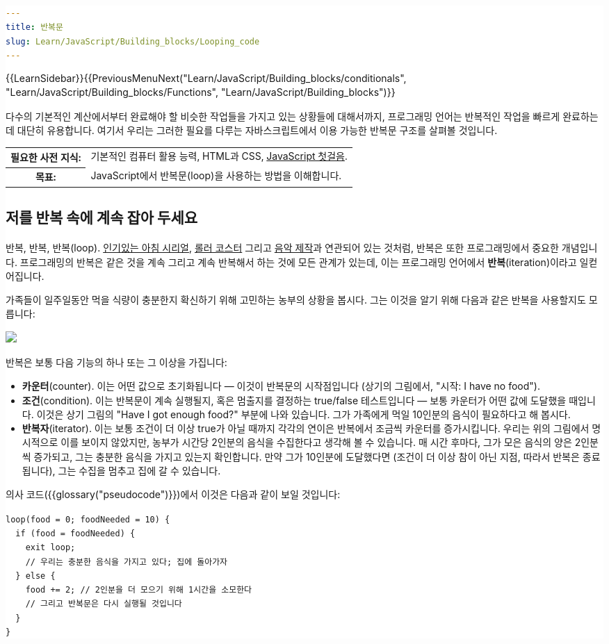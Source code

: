 ```yaml
---
title: 반복문
slug: Learn/JavaScript/Building_blocks/Looping_code
---
```


{{LearnSidebar}}{{PreviousMenuNext("Learn/JavaScript/Building_blocks/conditionals", "Learn/JavaScript/Building_blocks/Functions", "Learn/JavaScript/Building_blocks")}}

다수의 기본적인 계산에서부터 완료해야 할 비슷한 작업들을 가지고 있는 상황들에 대해서까지, 프로그래밍 언어는 반복적인 작업을 빠르게 완료하는 데 대단히 유용합니다. 여기서 우리는 그러한 필요를 다루는 자바스크립트에서 이용 가능한 반복문 구조를 살펴볼 것입니다.

<table class="learn-box standard-table">
  <tbody>
    <tr>
      <th scope="row">필요한 사전 지식:</th>
      <td>
        기본적인 컴퓨터 활용 능력, HTML과 CSS,
        <a href="/ko/docs/Learn/JavaScript/First_steps">JavaScript 첫걸음</a>.
      </td>
    </tr>
    <tr>
      <th scope="row">목표:</th>
      <td>JavaScript에서 반복문(loop)을 사용하는 방법을 이해합니다.</td>
    </tr>
  </tbody>
</table>

## 저를 반복 속에 계속 잡아 두세요

반복, 반복, 반복(loop). [인기있는 아침 시리얼](https://en.wikipedia.org/wiki/Froot_Loops), [롤러 코스터](https://en.wikipedia.org/wiki/Vertical_loop) 그리고 [음악 제작](<https://en.wikipedia.org/wiki/Loop_(music)>)과 연관되어 있는 것처럼, 반복은 또한 프로그래밍에서 중요한 개념입니다. 프로그래밍의 반복은 같은 것을 계속 그리고 계속 반복해서 하는 것에 모든 관계가 있는데, 이는 프로그래밍 언어에서 **반복**(iteration)이라고 일컫어집니다.

가족들이 일주일동안 먹을 식량이 충분한지 확신하기 위해 고민하는 농부의 상황을 봅시다. 그는 이것을 알기 위해 다음과 같은 반복을 사용할지도 모릅니다:

![](loop_js-02-farm.png)

반복은 보통 다음 기능의 하나 또는 그 이상을 가집니다:

- **카운터**(counter). 이는 어떤 값으로 초기화됩니다 — 이것이 반복문의 시작점입니다 (상기의 그림에서, "시작: I have no food").
- **조건**(condition). 이는 반복문이 계속 실행될지, 혹은 멈출지를 결정하는 true/false 테스트입니다 — 보통 카운터가 어떤 값에 도달했을 때입니다. 이것은 상기 그림의 "Have I got enough food?" 부분에 나와 있습니다. 그가 가족에게 먹일 10인분의 음식이 필요하다고 해 봅시다.
- **반복자**(iterator). 이는 보통 조건이 더 이상 true가 아닐 때까지 각각의 연이은 반복에서 조금씩 카운터를 증가시킵니다. 우리는 위의 그림에서 명시적으로 이를 보이지 않았지만, 농부가 시간당 2인분의 음식을 수집한다고 생각해 볼 수 있습니다. 매 시간 후마다, 그가 모은 음식의 양은 2인분씩 증가되고, 그는 충분한 음식을 가지고 있는지 확인합니다. 만약 그가 10인분에 도달했다면 (조건이 더 이상 참이 아닌 지점, 따라서 반복은 종료됩니다), 그는 수집을 멈추고 집에 갈 수 있습니다.

의사 코드({{glossary("pseudocode")}})에서 이것은 다음과 같이 보일 것입니다:

```
loop(food = 0; foodNeeded = 10) {
  if (food = foodNeeded) {
    exit loop;
    // 우리는 충분한 음식을 가지고 있다; 집에 돌아가자
  } else {
    food += 2; // 2인분을 더 모으기 위해 1시간을 소모한다
    // 그리고 반복문은 다시 실행될 것입니다
  }
}
```
